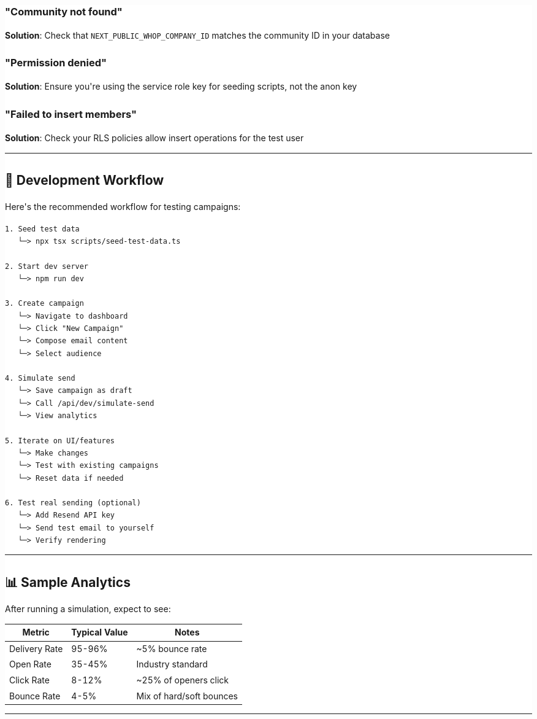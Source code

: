 ### "Community not found"
**Solution**: Check that `NEXT_PUBLIC_WHOP_COMPANY_ID` matches the community ID in your database

### "Permission denied"
**Solution**: Ensure you're using the service role key for seeding scripts, not the anon key

### "Failed to insert members"
**Solution**: Check your RLS policies allow insert operations for the test user

---

## 🚦 Development Workflow

Here's the recommended workflow for testing campaigns:

```
1. Seed test data
   └─> npx tsx scripts/seed-test-data.ts

2. Start dev server
   └─> npm run dev

3. Create campaign
   └─> Navigate to dashboard
   └─> Click "New Campaign"
   └─> Compose email content
   └─> Select audience

4. Simulate send
   └─> Save campaign as draft
   └─> Call /api/dev/simulate-send
   └─> View analytics

5. Iterate on UI/features
   └─> Make changes
   └─> Test with existing campaigns
   └─> Reset data if needed

6. Test real sending (optional)
   └─> Add Resend API key
   └─> Send test email to yourself
   └─> Verify rendering
```

---

## 📊 Sample Analytics

After running a simulation, expect to see:

| Metric | Typical Value | Notes |
|--------|---------------|-------|
| Delivery Rate | 95-96% | ~5% bounce rate |
| Open Rate | 35-45% | Industry standard |
| Click Rate | 8-12% | ~25% of openers click |
| Bounce Rate | 4-5% | Mix of hard/soft bounces |

---